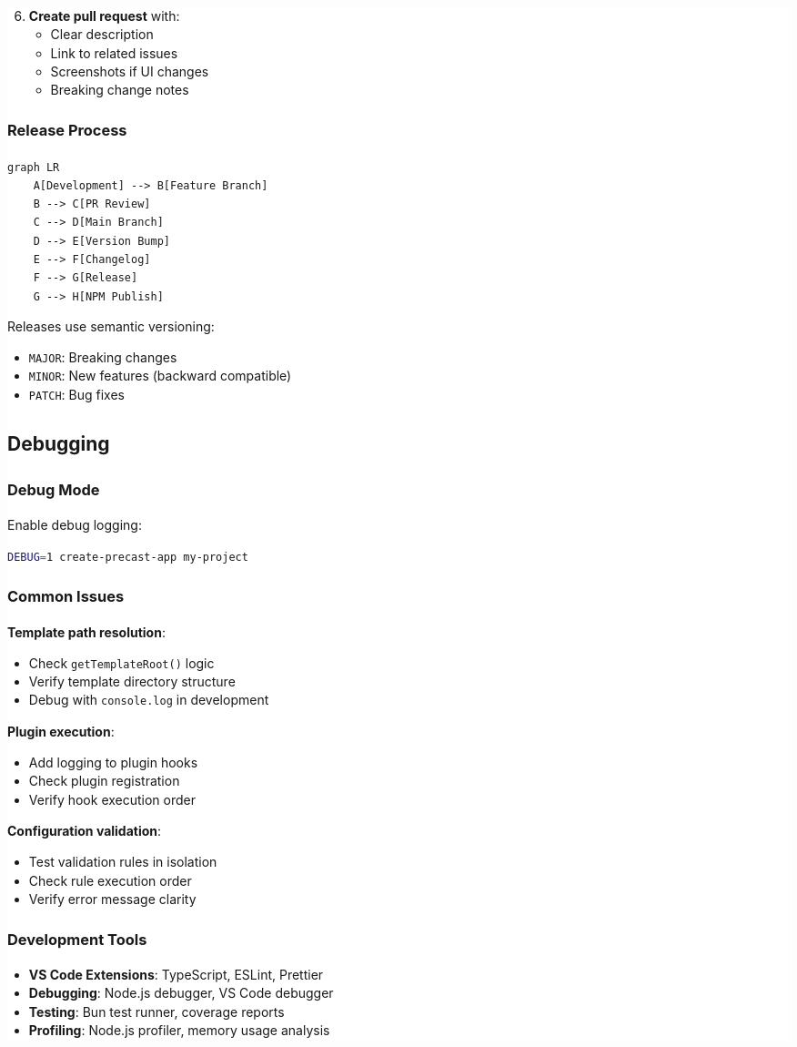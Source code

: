 6. **Create pull request** with:
   - Clear description
   - Link to related issues
   - Screenshots if UI changes
   - Breaking change notes

### Release Process

```mermaid
graph LR
    A[Development] --> B[Feature Branch]
    B --> C[PR Review]
    C --> D[Main Branch]
    D --> E[Version Bump]
    E --> F[Changelog]
    F --> G[Release]
    G --> H[NPM Publish]
```

Releases use semantic versioning:
- `MAJOR`: Breaking changes
- `MINOR`: New features (backward compatible)
- `PATCH`: Bug fixes

## Debugging

### Debug Mode

Enable debug logging:

```bash
DEBUG=1 create-precast-app my-project
```

### Common Issues

**Template path resolution**:
- Check `getTemplateRoot()` logic
- Verify template directory structure
- Debug with `console.log` in development

**Plugin execution**:
- Add logging to plugin hooks
- Check plugin registration
- Verify hook execution order

**Configuration validation**:
- Test validation rules in isolation
- Check rule execution order
- Verify error message clarity

### Development Tools

- **VS Code Extensions**: TypeScript, ESLint, Prettier
- **Debugging**: Node.js debugger, VS Code debugger
- **Testing**: Bun test runner, coverage reports
- **Profiling**: Node.js profiler, memory usage analysis